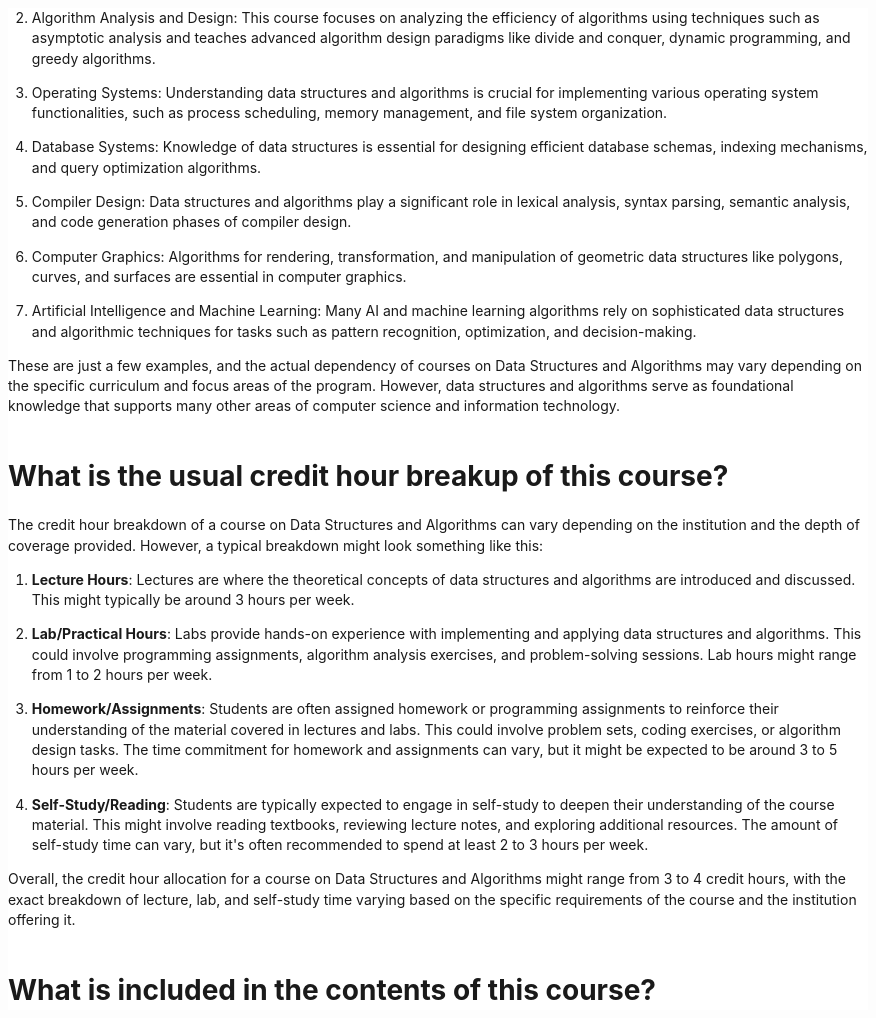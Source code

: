 2. Algorithm Analysis and Design: This course focuses on analyzing the efficiency of algorithms using techniques such as asymptotic analysis and teaches advanced algorithm design paradigms like divide and conquer, dynamic programming, and greedy algorithms.

3. Operating Systems: Understanding data structures and algorithms is crucial for implementing various operating system functionalities, such as process scheduling, memory management, and file system organization.

4. Database Systems: Knowledge of data structures is essential for designing efficient database schemas, indexing mechanisms, and query optimization algorithms.

5. Compiler Design: Data structures and algorithms play a significant role in lexical analysis, syntax parsing, semantic analysis, and code generation phases of compiler design.

6. Computer Graphics: Algorithms for rendering, transformation, and manipulation of geometric data structures like polygons, curves, and surfaces are essential in computer graphics.

7. Artificial Intelligence and Machine Learning: Many AI and machine learning algorithms rely on sophisticated data structures and algorithmic techniques for tasks such as pattern recognition, optimization, and decision-making.

These are just a few examples, and the actual dependency of courses on Data Structures and Algorithms may vary depending on the specific curriculum and focus areas of the program. However, data structures and algorithms serve as foundational knowledge that supports many other areas of computer science and information technology.

# What is the usual credit hour breakup of this course?

The credit hour breakdown of a course on Data Structures and Algorithms can vary depending on the institution and the depth of coverage provided. However, a typical breakdown might look something like this:

1. **Lecture Hours**: Lectures are where the theoretical concepts of data structures and algorithms are introduced and discussed. This might typically be around 3 hours per week.

2. **Lab/Practical Hours**: Labs provide hands-on experience with implementing and applying data structures and algorithms. This could involve programming assignments, algorithm analysis exercises, and problem-solving sessions. Lab hours might range from 1 to 2 hours per week.

3. **Homework/Assignments**: Students are often assigned homework or programming assignments to reinforce their understanding of the material covered in lectures and labs. This could involve problem sets, coding exercises, or algorithm design tasks. The time commitment for homework and assignments can vary, but it might be expected to be around 3 to 5 hours per week.

4. **Self-Study/Reading**: Students are typically expected to engage in self-study to deepen their understanding of the course material. This might involve reading textbooks, reviewing lecture notes, and exploring additional resources. The amount of self-study time can vary, but it's often recommended to spend at least 2 to 3 hours per week.

Overall, the credit hour allocation for a course on Data Structures and Algorithms might range from 3 to 4 credit hours, with the exact breakdown of lecture, lab, and self-study time varying based on the specific requirements of the course and the institution offering it.

# What is included in the contents of this course?
